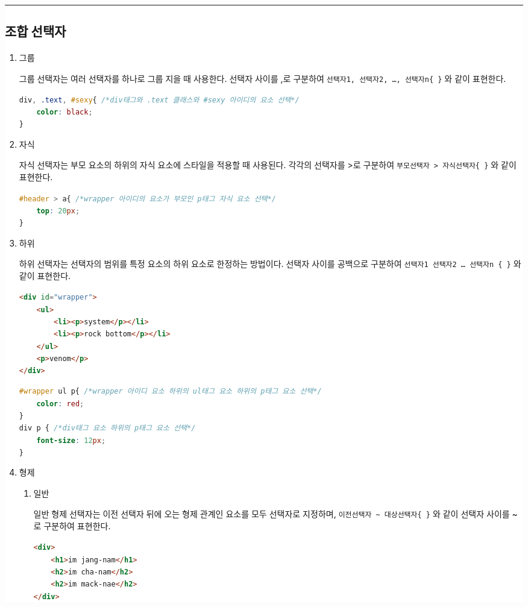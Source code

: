 
---

## 조합 선택자

1. 그룹
    
    그룹 선택자는 여러 선택자를 하나로 그룹 지을 때 사용한다. 선택자 사이를 ,로 구분하여 `선택자1, 선택자2, …, 선택자n{ }` 와 같이 표현한다.
    
    ```css
    div, .text, #sexy{ /*div태그와 .text 클래스와 #sexy 아이디의 요소 선택*/
    	color: black;
    }
    ```
    
2. 자식
    
    자식 선택자는 부모 요소의 하위의 자식 요소에 스타일을 적용할 때 사용된다. 각각의 선택자를 >로 구분하여 `부모선택자 > 자식선택자{ }` 와 같이 표현한다.
    
    ```css
    #header > a{ /*wrapper 아이디의 요소가 부모인 p태그 자식 요소 선택*/
    	top: 20px;
    }
    ```
    
3. 하위
    
    하위 선택자는 선택자의 범위를 특정 요소의 하위 요소로 한정하는 방법이다. 선택자 사이를 공백으로 구분하여 `선택자1 선택자2 … 선택자n { }` 와 같이 표현한다.
    
    ```html
    <div id="wrapper">
    	<ul>
    		<li><p>system</p></li>
    		<li><p>rock bottom</p></li>
    	</ul>
    	<p>venom</p>
    </div>
    ```
    
    ```css
    #wrapper ul p{ /*wrapper 아이디 요소 하위의 ul태그 요소 하위의 p태그 요소 선택*/
    	color: red;
    }
    div p { /*div태그 요소 하위의 p태그 요소 선택*/
    	font-size: 12px;
    }
    ```
    
    
4. 형제
    1. 일반
        
        일반 형제 선택자는 이전 선택자 뒤에 오는 형제 관계인 요소를 모두 선택자로 지정하며, `이전선택자 ~ 대상선택자{ }` 와 같이 선택자 사이를 ~로 구분하여 표현한다.
        
        ```html
        <div>
        	<h1>im jang-nam</h1>
        	<h2>im cha-nam</h2>
        	<h2>im mack-nae</h2>
        </div>
        ```
        